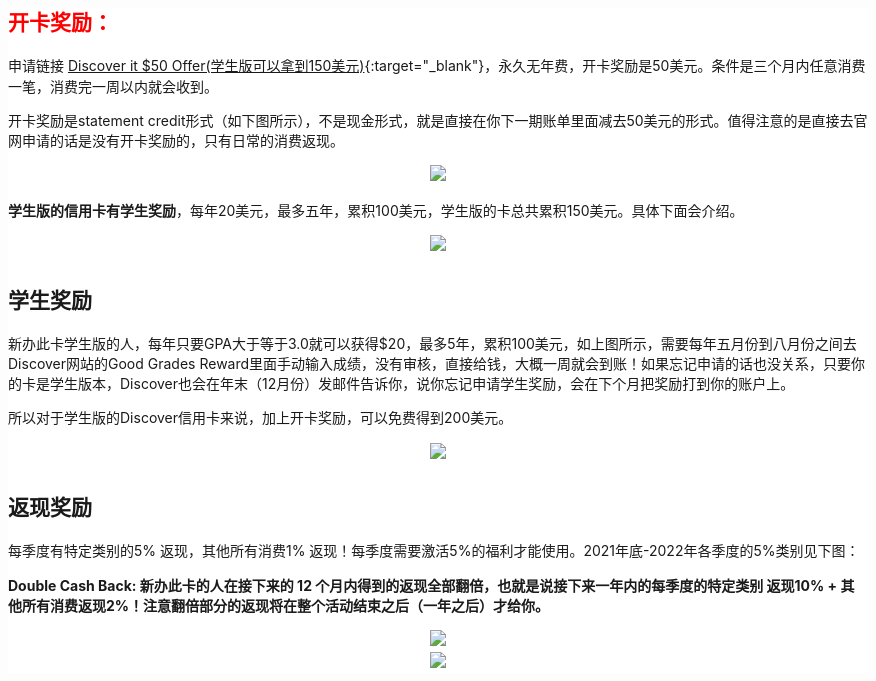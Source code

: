 ## <span style="color:red"> 开卡奖励：</span>

申请链接 [Discover it $50 Offer(学生版可以拿到150美元)](https://refer.discover.com/s/ZHIPEI){:target="_blank"}，永久无年费，开卡奖励是50美元。条件是三个月内任意消费一笔，消费完一周以内就会收到。

开卡奖励是statement credit形式（如下图所示），不是现金形式，就是直接在你下一期账单里面减去50美元的形式。值得注意的是直接去官网申请的话是没有开卡奖励的，只有日常的消费返现。

<center>
<img src = "https://pic4.zhimg.com/80/v2-c92bd3e38a7b4a65718bfce4adf2e4db_720w.jpg" width = "400">
</center>

**学生版的信用卡有学生奖励**，每年20美元，最多五年，累积100美元，学生版的卡总共累积150美元。具体下面会介绍。

<center>
<img src = "https://pic1.zhimg.com/80/v2-78876009c5832af9f7d60f0d48805008_720w.jpg" width = "400">
</center>

## 学生奖励

新办此卡学生版的人，每年只要GPA大于等于3.0就可以获得$20，最多5年，累积100美元，如上图所示，需要每年五月份到八月份之间去Discover网站的Good Grades Reward里面手动输入成绩，没有审核，直接给钱，大概一周就会到账！如果忘记申请的话也没关系，只要你的卡是学生版本，Discover也会在年末（12月份）发邮件告诉你，说你忘记申请学生奖励，会在下个月把奖励打到你的账户上。

所以对于学生版的Discover信用卡来说，加上开卡奖励，可以免费得到200美元。

<center>
<img src = "https://pic2.zhimg.com/80/v2-b7433a50c8d7fbf50e5fdc800669c449_720w.jpg" width = "600">
</center>

## 返现奖励

每季度有特定类别的5% 返现，其他所有消费1% 返现！每季度需要激活5%的福利才能使用。2021年底-2022年各季度的5%类别见下图：

**Double Cash Back: 新办此卡的人在接下来的 12 个月内得到的返现全部翻倍，也就是说接下来一年内的每季度的特定类别 返现10% + 其他所有消费返现2%！注意翻倍部分的返现将在整个活动结束之后（一年之后）才给你。**

<center>
<img src = "https://pic4.zhimg.com/80/v2-52b8f305882daaa0fd71ec9eb31862c7_720w.jpg" width = "600">
</center>

<center>
<img src = "https://pic2.zhimg.com/80/v2-c849638ea676a0b85f2502b5816f41f1_720w.jpg" width = "600">
</center>

